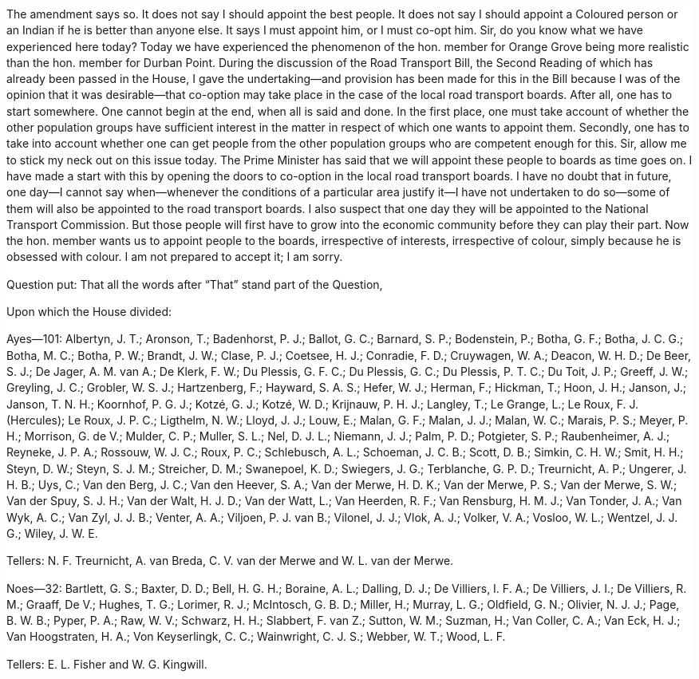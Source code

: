 <p>The amendment says so. It does not say I should appoint the best people. It does not say I should appoint a Coloured person or an Indian if he is better than anyone else. It says I must appoint him, or I must co-opt him. Sir, do you know what we have experienced here today? Today we have experienced the phenomenon of the hon. member for Orange Grove being more realistic than the hon. member for Durban Point. During the discussion of the Road Transport Bill, the Second Reading of which has already been passed in the House, I gave the undertaking&#x2014;and provision has been made for this in the Bill because I was of the opinion that it was desirable&#x2014;that co-option may take place in the case of the local road transport boards. After all, one has to start somewhere. One cannot begin at the end, when all is said and done. In the first place, one must take account of whether the other population groups have sufficient interest in the matter in respect of which one wants to appoint them. Secondly, one has to take into account whether one can get people from the other population groups who are competent enough for this. Sir, allow me to stick my neck out on this issue today. The Prime Minister has said that we will appoint these people to boards as time goes on. I have made a start with this by opening the doors to co-option in the local road transport boards. I have no doubt that in future, one day&#x2014;I cannot say when&#x2014;whenever the conditions of a particular area justify it&#x2014;I have not undertaken to do so&#x2014;some of them will also be appointed to the road transport boards. I also suspect that one day they will be appointed to the National Transport Commission. But those people will first have to grow into the economic community before they can play their part. Now the hon. member wants us to appoint people to the boards, irrespective of interests, irrespective of colour, simply because he is obsessed with colour. I am not prepared to accept it; I am sorry.</p>

<p>Question put: That all the words after &#x201C;That&#x201D; stand part of the Question,</p>

<p>Upon which the House divided:</p>

<p>Ayes&#x2014;101: Albertyn, J. T.; Aronson, T.; Badenhorst, P. J.; Ballot, G. C.; Barnard, S. P.; Bodenstein, P.; Botha, G. F.; Botha, J. C. G.; Botha, M. C.; Botha, P. W.; Brandt, J. W.; Clase, P. J.; Coetsee, H. J.; Conradie, F. D.; Cruywagen, W. A.; Deacon, W. H. D.; De Beer, S. J.; De Jager, A. M. van A.; De Klerk, F. W.; Du Plessis, G. F. C.; Du Plessis, G. C.; Du Plessis, P. T. C.; Du Toit, J. P.; Greeff, J. W.; Greyling, J. C.; Grobler, W. S. J.; Hartzenberg, F.; Hayward, S. A. S.; Hefer, W. J.; Herman, F.; Hickman, T.; Hoon, J. H.; Janson, J.; Janson, T. N. H.; Koornhof, P. G. J.; Kotz&#x00E9;, G. J.; Kotz&#x00E9;, W. D.; Krijnauw, P. H. J.; Langley, T.; Le Grange, L.; Le Roux, F. J. (Hercules); Le Roux, J. P. C.; Ligthelm, N. W.; Lloyd, J. J.; Louw, E.; Malan, G. F.; Malan, J. J.; Malan, W. C.; Marais, P. S.; Meyer, P. H.; Morrison, G. de V.; Mulder, C. P.; Muller, S. L.; Nel, D. J. L.; Niemann, J. J.; Palm, P. D.; Potgieter, S. P.; Raubenheimer, A. J.; Reyneke, J. P. A.; Rossouw, W. J. C.; Roux, P. C.; Schlebusch, A. L.; Schoeman, J. C. B.; Scott, D. B.; Simkin, C. H. W.; Smit, H. H.; Steyn, D. W.; Steyn, S. J. M.; Streicher, D. M.; Swanepoel, K. D.; Swiegers, J. G.; Terblanche, G. P. D.; Treurnicht, A. P.; Ungerer, J. H. B.; Uys, C.; Van den Berg, J. C.; Van den Heever, S. A.; Van der Merwe, H. D. K.; Van der Merwe, P. S.; Van der Merwe, S. W.; Van der Spuy, S. J. H.; Van der Walt, H. J. D.; Van der Watt, L.; Van Heerden, R. F.; Van Rensburg, H. M. J.; Van Tonder, J. A.; Van Wyk, A. C.; Van Zyl, J. J. B.; Venter, A. A.; Viljoen, P. J. van B.; Vilonel, J. J.; Vlok, A. J.; Volker, V. A.; Vosloo, W. L.; Wentzel, J. J. G.; Wiley, J. W. E.</p>

<p>Tellers: N. F. Treurnicht, A. van Breda, C. V. van der Merwe and W. L. van der Merwe.</p>

<p>Noes&#x2014;32: Bartlett, G. S.; Baxter, D. D.; Bell, H. G. H.; Boraine, A. L.; Dalling, D. J.; De Villiers, I. F. A.; De Villiers, <span class="col_6807-6808" refersTo="page_0725"/>J. I.; De Villiers, R. M.; Graaff, De V.; Hughes, T. G.; Lorimer, R. J.; McIntosch, G. B. D.; Miller, H.; Murray, L. G.; Oldfield, G. N.; Olivier, N. J. J.; Page, B. W. B.; Pyper, P. A.; Raw, W. V.; Schwarz, H. H.; Slabbert, F. van Z.; Sutton, W. M.; Suzman, H.; Van Coller, C. A.; Van Eck, H. J.; Van Hoogstraten, H. A.; Von Keyserlingk, C. C.; Wainwright, C. J. S.; Webber, W. T.; Wood, L. F.</p>

<p>Tellers: E. L. Fisher and W. G. Kingwill.</p>
